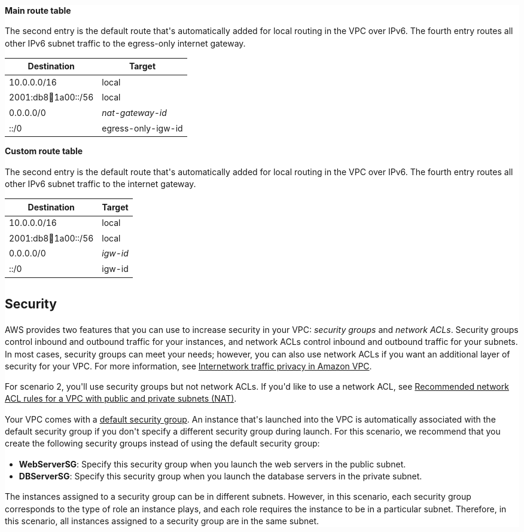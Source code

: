 **Main route table**

The second entry is the default route that's automatically added for local routing in the VPC over IPv6\. The fourth entry routes all other IPv6 subnet traffic to the egress\-only internet gateway\.


| Destination | Target | 
| --- | --- | 
|  10\.0\.0\.0/16  |  local  | 
|  2001:db8:1234:1a00::/56  |  local  | 
|  0\.0\.0\.0/0  |  *nat\-gateway\-id*  | 
|  ::/0  | egress\-only\-igw\-id | 

**Custom route table**

The second entry is the default route that's automatically added for local routing in the VPC over IPv6\. The fourth entry routes all other IPv6 subnet traffic to the internet gateway\.


| Destination | Target | 
| --- | --- | 
|  10\.0\.0\.0/16  |  local  | 
|  2001:db8:1234:1a00::/56  |  local  | 
|  0\.0\.0\.0/0  |  *igw\-id*  | 
|  ::/0  | igw\-id | 

## Security<a name="VPC_Scenario2_Security"></a>

AWS provides two features that you can use to increase security in your VPC: *security groups* and *network ACLs*\. Security groups control inbound and outbound traffic for your instances, and network ACLs control inbound and outbound traffic for your subnets\. In most cases, security groups can meet your needs; however, you can also use network ACLs if you want an additional layer of security for your VPC\. For more information, see [Internetwork traffic privacy in Amazon VPC](VPC_Security.md)\. 

For scenario 2, you'll use security groups but not network ACLs\. If you'd like to use a network ACL, see [Recommended network ACL rules for a VPC with public and private subnets \(NAT\)](#nacl-rules-scenario-2)\.

Your VPC comes with a [default security group](VPC_SecurityGroups.md#DefaultSecurityGroup)\. An instance that's launched into the VPC is automatically associated with the default security group if you don't specify a different security group during launch\. For this scenario, we recommend that you create the following security groups instead of using the default security group:
+ **WebServerSG**: Specify this security group when you launch the web servers in the public subnet\.
+ **DBServerSG**: Specify this security group when you launch the database servers in the private subnet\.

The instances assigned to a security group can be in different subnets\. However, in this scenario, each security group corresponds to the type of role an instance plays, and each role requires the instance to be in a particular subnet\. Therefore, in this scenario, all instances assigned to a security group are in the same subnet\.
